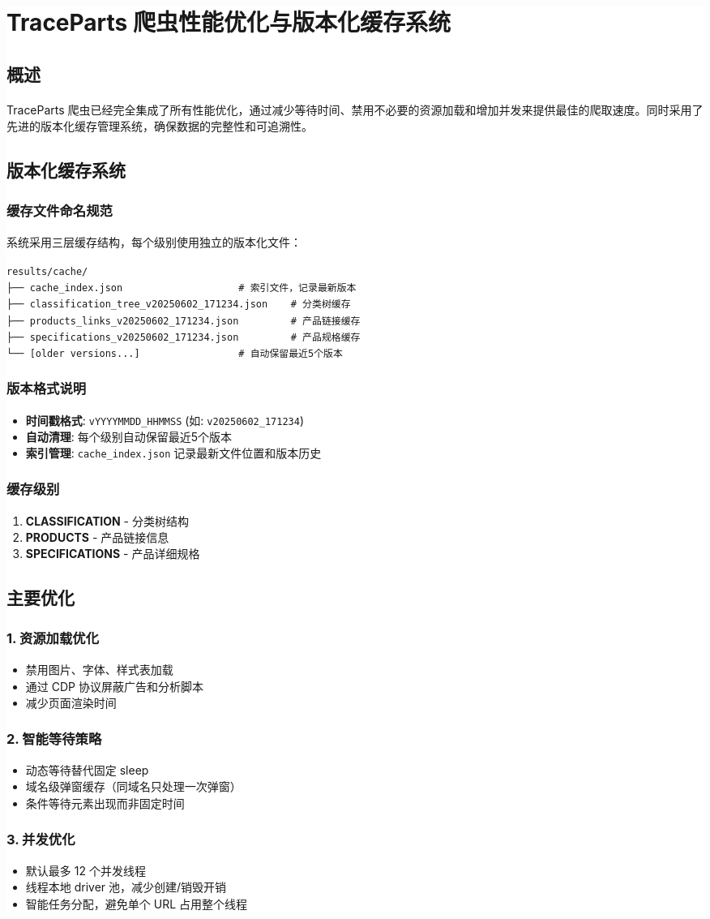 # TraceParts 爬虫性能优化与版本化缓存系统

## 概述

TraceParts 爬虫已经完全集成了所有性能优化，通过减少等待时间、禁用不必要的资源加载和增加并发来提供最佳的爬取速度。同时采用了先进的版本化缓存管理系统，确保数据的完整性和可追溯性。

## 版本化缓存系统

### 缓存文件命名规范

系统采用三层缓存结构，每个级别使用独立的版本化文件：

```
results/cache/
├── cache_index.json                    # 索引文件，记录最新版本
├── classification_tree_v20250602_171234.json    # 分类树缓存
├── products_links_v20250602_171234.json         # 产品链接缓存  
├── specifications_v20250602_171234.json         # 产品规格缓存
└── [older versions...]                 # 自动保留最近5个版本
```

### 版本格式说明

- **时间戳格式**: `vYYYYMMDD_HHMMSS` (如: `v20250602_171234`)
- **自动清理**: 每个级别自动保留最近5个版本
- **索引管理**: `cache_index.json` 记录最新文件位置和版本历史

### 缓存级别

1. **CLASSIFICATION** - 分类树结构
2. **PRODUCTS** - 产品链接信息  
3. **SPECIFICATIONS** - 产品详细规格

## 主要优化

### 1. **资源加载优化**
- 禁用图片、字体、样式表加载
- 通过 CDP 协议屏蔽广告和分析脚本
- 减少页面渲染时间

### 2. **智能等待策略**
- 动态等待替代固定 sleep
- 域名级弹窗缓存（同域名只处理一次弹窗）
- 条件等待元素出现而非固定时间

### 3. **并发优化**
- 默认最多 12 个并发线程
- 线程本地 driver 池，减少创建/销毁开销
- 智能任务分配，避免单个 URL 占用整个线程
